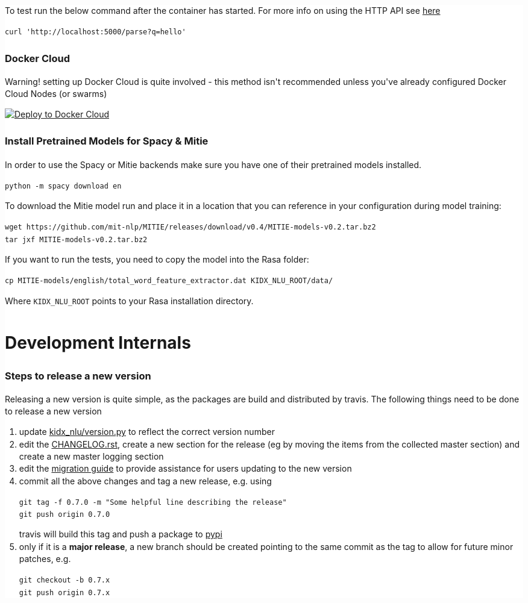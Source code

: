 To test run the below command after the container has started. For more info on using the HTTP API see [here](https://rasa.com/docs/nlu/http/#endpoints)
```
curl 'http://localhost:5000/parse?q=hello'
```

### Docker Cloud
Warning! setting up Docker Cloud is quite involved - this method isn't recommended unless you've already configured Docker Cloud Nodes (or swarms)

[![Deploy to Docker Cloud](https://files.cloud.docker.com/images/deploy-to-dockercloud.svg)](https://cloud.docker.com/stack/deploy/?repo=https://github.com/RasaHQ/rasa_nlu/tree/master/docker)

### Install Pretrained Models for Spacy & Mitie
In order to use the Spacy or Mitie backends make sure you have one of their pretrained models installed.
```
python -m spacy download en
```

To download the Mitie model run and place it in a location that you can 
reference in your configuration during model training:
```
wget https://github.com/mit-nlp/MITIE/releases/download/v0.4/MITIE-models-v0.2.tar.bz2
tar jxf MITIE-models-v0.2.tar.bz2
```

If you want to run the tests, you need to copy the model into the Rasa folder:

```
cp MITIE-models/english/total_word_feature_extractor.dat KIDX_NLU_ROOT/data/
``` 

Where `KIDX_NLU_ROOT` points to your Rasa installation directory.

# Development Internals

### Steps to release a new version
Releasing a new version is quite simple, as the packages are build and distributed by travis. The following things need to be done to release a new version
1. update [kidx_nlu/version.py](http://git.mykidx.com:8888/nlp/kidx_nlu/blob/master/rasa_nlu/version.py) to reflect the correct version number
2. edit the [CHANGELOG.rst](http://git.mykidx.com:8888/nlp/kidx_nlu/blob/master/CHANGELOG.rst), create a new section for the release (eg by moving the items from the collected master section) and create a new master logging section
3. edit the [migration guide](http://git.mykidx.com:8888/nlp/kidx_nlu/blob/master/docs/migrations.rst) to provide assistance for users updating to the new version 
4. commit all the above changes and tag a new release, e.g. using 
    ```
    git tag -f 0.7.0 -m "Some helpful line describing the release"
    git push origin 0.7.0
    ```
    travis will build this tag and push a package to [pypi](https://pypi.python.org/pypi/kidx_nlu)
5. only if it is a **major release**, a new branch should be created pointing to the same commit as the tag to allow for future minor patches, e.g.
    ```
    git checkout -b 0.7.x
    git push origin 0.7.x
    ```
